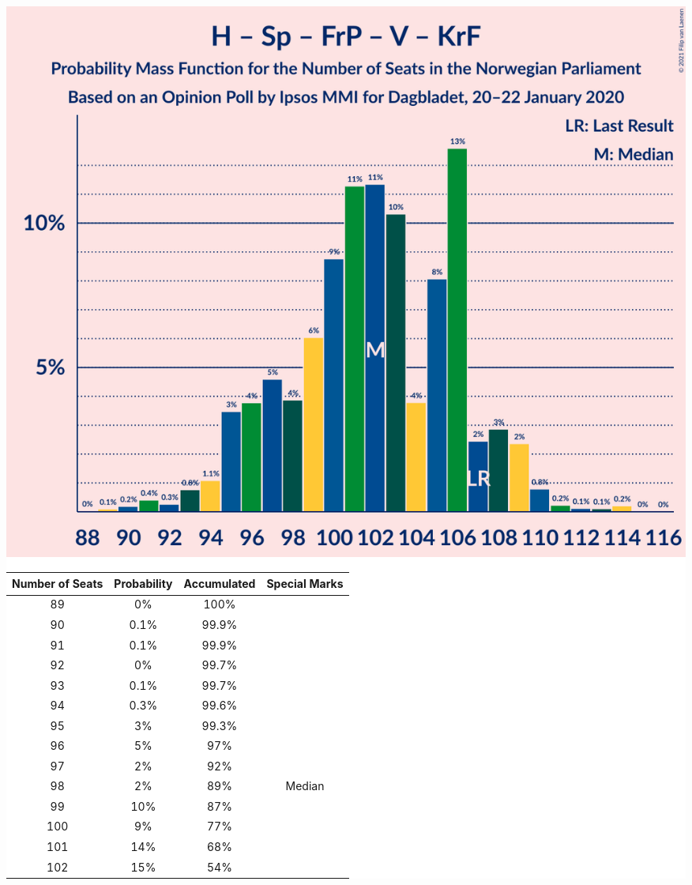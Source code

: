 ![Graph with seats probability mass function not yet produced](2020-01-22-IpsosMMI-coalitions-seats-pmf-h–sp–frp–v–krf.png "Seats Probability Mass Function")

| Number of Seats | Probability | Accumulated | Special Marks |
|:---------------:|:-----------:|:-----------:|:-------------:|
| 89 | 0% | 100% |  |
| 90 | 0.1% | 99.9% |  |
| 91 | 0.1% | 99.9% |  |
| 92 | 0% | 99.7% |  |
| 93 | 0.1% | 99.7% |  |
| 94 | 0.3% | 99.6% |  |
| 95 | 3% | 99.3% |  |
| 96 | 5% | 97% |  |
| 97 | 2% | 92% |  |
| 98 | 2% | 89% | Median |
| 99 | 10% | 87% |  |
| 100 | 9% | 77% |  |
| 101 | 14% | 68% |  |
| 102 | 15% | 54% |  |